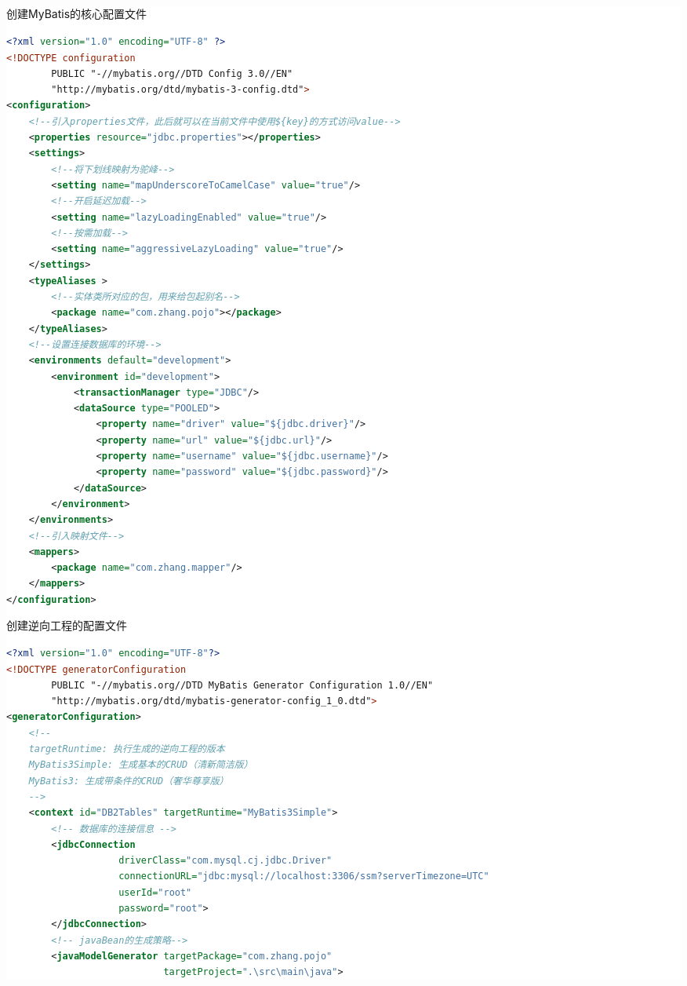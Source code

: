 创建MyBatis的核心配置文件

```xml
<?xml version="1.0" encoding="UTF-8" ?>
<!DOCTYPE configuration
        PUBLIC "-//mybatis.org//DTD Config 3.0//EN"
        "http://mybatis.org/dtd/mybatis-3-config.dtd">
<configuration>
    <!--引入properties文件，此后就可以在当前文件中使用${key}的方式访问value-->
    <properties resource="jdbc.properties"></properties>
    <settings>
        <!--将下划线映射为驼峰-->
        <setting name="mapUnderscoreToCamelCase" value="true"/>
        <!--开启延迟加载-->
        <setting name="lazyLoadingEnabled" value="true"/>
        <!--按需加载-->
        <setting name="aggressiveLazyLoading" value="true"/>
    </settings>
    <typeAliases >
        <!--实体类所对应的包，用来给包起别名-->
        <package name="com.zhang.pojo"></package>
    </typeAliases>
    <!--设置连接数据库的环境-->
    <environments default="development">
        <environment id="development">
            <transactionManager type="JDBC"/>
            <dataSource type="POOLED">
                <property name="driver" value="${jdbc.driver}"/>
                <property name="url" value="${jdbc.url}"/>
                <property name="username" value="${jdbc.username}"/>
                <property name="password" value="${jdbc.password}"/>
            </dataSource>
        </environment>
    </environments>
    <!--引入映射文件-->
    <mappers>
        <package name="com.zhang.mapper"/>
    </mappers>
</configuration>
```

创建逆向工程的配置文件

```xml
<?xml version="1.0" encoding="UTF-8"?>
<!DOCTYPE generatorConfiguration
        PUBLIC "-//mybatis.org//DTD MyBatis Generator Configuration 1.0//EN"
        "http://mybatis.org/dtd/mybatis-generator-config_1_0.dtd">
<generatorConfiguration>
    <!--
    targetRuntime: 执行生成的逆向工程的版本
    MyBatis3Simple: 生成基本的CRUD（清新简洁版）
    MyBatis3: 生成带条件的CRUD（奢华尊享版）
    -->
    <context id="DB2Tables" targetRuntime="MyBatis3Simple">
        <!-- 数据库的连接信息 -->
        <jdbcConnection 
        			driverClass="com.mysql.cj.jdbc.Driver"
         			connectionURL="jdbc:mysql://localhost:3306/ssm?serverTimezone=UTC"
                    userId="root"
                    password="root">
        </jdbcConnection>
        <!-- javaBean的生成策略-->
        <javaModelGenerator targetPackage="com.zhang.pojo"
                            targetProject=".\src\main\java">
```
